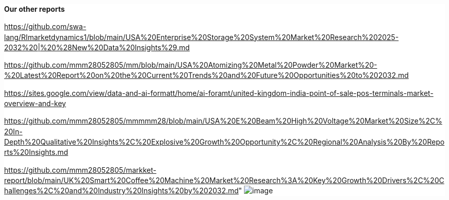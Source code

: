 <strong>Our other reports</strong>

<a href=https://github.com/swa-lang/RImarketdynamics1/blob/main/USA%20Enterprise%20Storage%20System%20Market%20Research%202025-2032%20|%20%28New%20Data%20Insights%29.md>https://github.com/swa-lang/RImarketdynamics1/blob/main/USA%20Enterprise%20Storage%20System%20Market%20Research%202025-2032%20|%20%28New%20Data%20Insights%29.md</a>

<a href=https://github.com/mmm28052805/mm/blob/main/USA%20Atomizing%20Metal%20Powder%20Market%20-%20Latest%20Report%20on%20the%20Current%20Trends%20and%20Future%20Opportunities%20to%202032.md>https://github.com/mmm28052805/mm/blob/main/USA%20Atomizing%20Metal%20Powder%20Market%20-%20Latest%20Report%20on%20the%20Current%20Trends%20and%20Future%20Opportunities%20to%202032.md</a>

<a href=https://sites.google.com/view/data-and-ai-formatt/home/ai-foramt/united-kingdom-india-point-of-sale-pos-terminals-market-overview-and-key>https://sites.google.com/view/data-and-ai-formatt/home/ai-foramt/united-kingdom-india-point-of-sale-pos-terminals-market-overview-and-key</a>

<a href=https://github.com/mmm28052805/mmmmm28/blob/main/USA%20E%20Beam%20High%20Voltage%20Market%20Size%2C%20In-Depth%20Qualitative%20Insights%2C%20Explosive%20Growth%20Opportunity%2C%20Regional%20Analysis%20By%20Reports%20Insights.md>https://github.com/mmm28052805/mmmmm28/blob/main/USA%20E%20Beam%20High%20Voltage%20Market%20Size%2C%20In-Depth%20Qualitative%20Insights%2C%20Explosive%20Growth%20Opportunity%2C%20Regional%20Analysis%20By%20Reports%20Insights.md</a>

<a href=https://github.com/mmm28052805/markket-report/blob/main/UK%20Smart%20Coffee%20Machine%20Market%20Research%3A%20Key%20Growth%20Drivers%2C%20Challenges%2C%20and%20Industry%20Insights%20by%202032.md>https://github.com/mmm28052805/markket-report/blob/main/UK%20Smart%20Coffee%20Machine%20Market%20Research%3A%20Key%20Growth%20Drivers%2C%20Challenges%2C%20and%20Industry%20Insights%20by%202032.md</a>"
![image](https://github.com/user-attachments/assets/dce8e7be-9eab-4dc3-ae94-689bd8c6f502)

